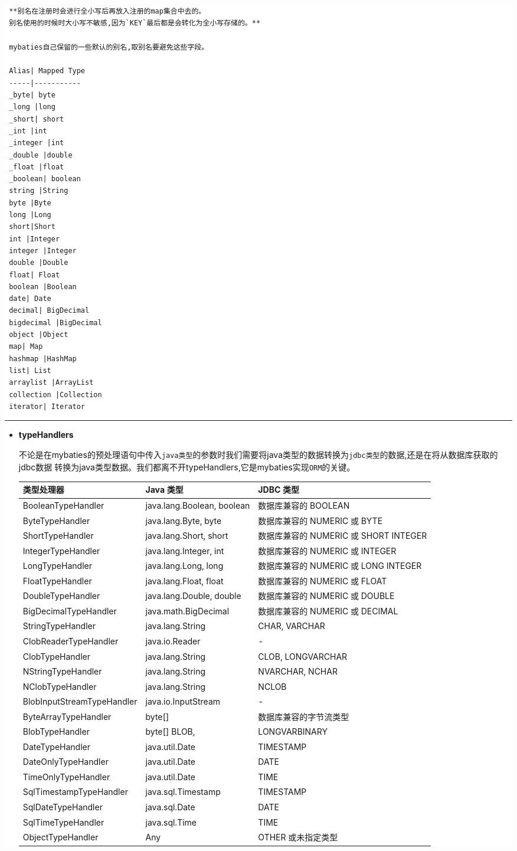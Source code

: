      **别名在注册时会进行全小写后再放入注册的map集合中去的。
     别名使用的时候时大小写不敏感,因为`KEY`最后都是会转化为全小写存储的。**
   
     mybaties自己保留的一些默认的别名,取别名要避免这些字段。
     
     Alias| Mapped Type
     -----|-----------
     _byte| byte
     _long |long
     _short| short
     _int |int
     _integer |int
     _double |double
     _float |float
     _boolean| boolean
     string |String
     byte |Byte
     long |Long
     short|Short
     int |Integer
     integer |Integer
     double |Double
     float| Float
     boolean |Boolean
     date| Date
     decimal| BigDecimal
     bigdecimal |BigDecimal
     object |Object
     map| Map
     hashmap |HashMap
     list| List
     arraylist |ArrayList
     collection |Collection
     iterator| Iterator
     
---
* **typeHandlers**
  
   不论是在mybaties的预处理语句中传入`java类型`的参数时我们需要将java类型的数据转换为`jdbc类型`的数据,还是在将从数据库获取的jdbc数据
  转换为java类型数据。我们都离不开typeHandlers,它是mybaties实现`ORM`的关键。
  
  类型处理器 	|Java 类型 	|JDBC 类型
  ----------|-----------|---------
  BooleanTypeHandler| 	java.lang.Boolean, boolean| 	数据库兼容的 BOOLEAN
  ByteTypeHandler |	java.lang.Byte, byte 	|数据库兼容的 NUMERIC 或 BYTE
  ShortTypeHandler |	java.lang.Short, short |	数据库兼容的 NUMERIC 或 SHORT INTEGER
  IntegerTypeHandler |	java.lang.Integer, int |	数据库兼容的 NUMERIC 或 INTEGER
  LongTypeHandler 	|java.lang.Long, long 	|数据库兼容的 NUMERIC 或 LONG INTEGER
  FloatTypeHandler |	java.lang.Float, float| 	数据库兼容的 NUMERIC 或 FLOAT
  DoubleTypeHandler |	java.lang.Double, double |	数据库兼容的 NUMERIC 或 DOUBLE
  BigDecimalTypeHandler 	|java.math.BigDecimal |	数据库兼容的 NUMERIC 或 DECIMAL
  StringTypeHandler |	java.lang.String |	CHAR, VARCHAR
  ClobReaderTypeHandler |	java.io.Reader |	-
  ClobTypeHandler |	java.lang.String 	|CLOB, LONGVARCHAR
  NStringTypeHandler |	java.lang.String |	NVARCHAR, NCHAR
  NClobTypeHandler |	java.lang.String |	NCLOB
  BlobInputStreamTypeHandler 	|java.io.InputStream |	-
  ByteArrayTypeHandler| 	byte[] 	|数据库兼容的字节流类型
  BlobTypeHandler |	byte[] 	BLOB, |LONGVARBINARY
  DateTypeHandler |	java.util.Date |	TIMESTAMP
  DateOnlyTypeHandler |	java.util.Date| 	DATE
  TimeOnlyTypeHandler |	java.util.Date |	TIME
  SqlTimestampTypeHandler| 	java.sql.Timestamp |	TIMESTAMP
  SqlDateTypeHandler |	java.sql.Date |	DATE
  SqlTimeTypeHandler |	java.sql.Time |	TIME
  ObjectTypeHandler |	Any |	OTHER 或未指定类型